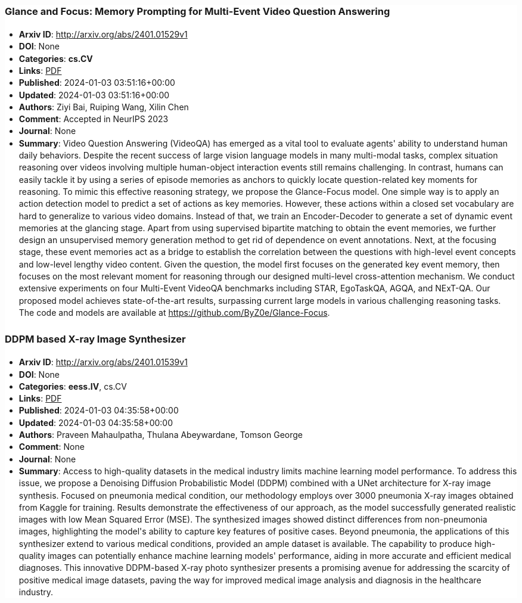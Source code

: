 

### Glance and Focus: Memory Prompting for Multi-Event Video Question Answering
- **Arxiv ID**: http://arxiv.org/abs/2401.01529v1
- **DOI**: None
- **Categories**: **cs.CV**
- **Links**: [PDF](http://arxiv.org/pdf/2401.01529v1)
- **Published**: 2024-01-03 03:51:16+00:00
- **Updated**: 2024-01-03 03:51:16+00:00
- **Authors**: Ziyi Bai, Ruiping Wang, Xilin Chen
- **Comment**: Accepted in NeurIPS 2023
- **Journal**: None
- **Summary**: Video Question Answering (VideoQA) has emerged as a vital tool to evaluate agents' ability to understand human daily behaviors. Despite the recent success of large vision language models in many multi-modal tasks, complex situation reasoning over videos involving multiple human-object interaction events still remains challenging. In contrast, humans can easily tackle it by using a series of episode memories as anchors to quickly locate question-related key moments for reasoning. To mimic this effective reasoning strategy, we propose the Glance-Focus model. One simple way is to apply an action detection model to predict a set of actions as key memories. However, these actions within a closed set vocabulary are hard to generalize to various video domains. Instead of that, we train an Encoder-Decoder to generate a set of dynamic event memories at the glancing stage. Apart from using supervised bipartite matching to obtain the event memories, we further design an unsupervised memory generation method to get rid of dependence on event annotations. Next, at the focusing stage, these event memories act as a bridge to establish the correlation between the questions with high-level event concepts and low-level lengthy video content. Given the question, the model first focuses on the generated key event memory, then focuses on the most relevant moment for reasoning through our designed multi-level cross-attention mechanism. We conduct extensive experiments on four Multi-Event VideoQA benchmarks including STAR, EgoTaskQA, AGQA, and NExT-QA. Our proposed model achieves state-of-the-art results, surpassing current large models in various challenging reasoning tasks. The code and models are available at https://github.com/ByZ0e/Glance-Focus.



### DDPM based X-ray Image Synthesizer
- **Arxiv ID**: http://arxiv.org/abs/2401.01539v1
- **DOI**: None
- **Categories**: **eess.IV**, cs.CV
- **Links**: [PDF](http://arxiv.org/pdf/2401.01539v1)
- **Published**: 2024-01-03 04:35:58+00:00
- **Updated**: 2024-01-03 04:35:58+00:00
- **Authors**: Praveen Mahaulpatha, Thulana Abeywardane, Tomson George
- **Comment**: None
- **Journal**: None
- **Summary**: Access to high-quality datasets in the medical industry limits machine learning model performance. To address this issue, we propose a Denoising Diffusion Probabilistic Model (DDPM) combined with a UNet architecture for X-ray image synthesis. Focused on pneumonia medical condition, our methodology employs over 3000 pneumonia X-ray images obtained from Kaggle for training. Results demonstrate the effectiveness of our approach, as the model successfully generated realistic images with low Mean Squared Error (MSE). The synthesized images showed distinct differences from non-pneumonia images, highlighting the model's ability to capture key features of positive cases. Beyond pneumonia, the applications of this synthesizer extend to various medical conditions, provided an ample dataset is available. The capability to produce high-quality images can potentially enhance machine learning models' performance, aiding in more accurate and efficient medical diagnoses. This innovative DDPM-based X-ray photo synthesizer presents a promising avenue for addressing the scarcity of positive medical image datasets, paving the way for improved medical image analysis and diagnosis in the healthcare industry.
